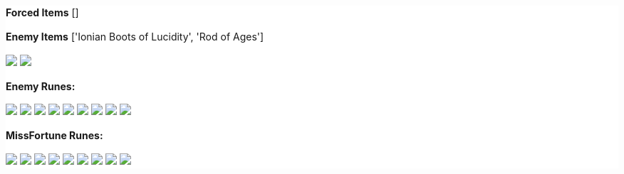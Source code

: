 
**Forced Items** []








**Enemy Items** ['Ionian Boots of Lucidity', 'Rod of Ages']





![](/item/3158.png)
![](/item/6657.png)



**Enemy Runes:**





![](/Styles/Inspiration/FirstStrike/FirstStrike.png)
![](/Styles/Inspiration/MagicalFootwear/MagicalFootwear.png)
![](/Styles/Inspiration/BiscuitDelivery/BiscuitDelivery.png)
![](/Styles/Inspiration/CosmicInsight/CosmicInsight.png)
![](/Styles/Resolve/SecondWind/SecondWind.png)
![](/Styles/Sorcery/Unflinching/Unflinching.png)
![](/StatMods/StatModsAdaptiveForceIcon.png)
![](/StatMods/StatModsAdaptiveForceIcon.png)
![](/StatMods/StatModsMagicResIcon.MagicResist_Fix.png)



**MissFortune Runes:**


![](/Styles/Sorcery/ArcaneComet/ArcaneComet.png)
![](/Styles/Sorcery/ManaflowBand/ManaflowBand.png)
![](/Styles/Sorcery/AbsoluteFocus/AbsoluteFocus.png)
![](/Styles/Sorcery/GatheringStorm/GatheringStorm.png)
![](/Styles/Precision/LegendAlacrity/LegendAlacrity.png)
![](/Styles/Precision/CutDown/CutDown.png)
![](/StatMods/StatModsAdaptiveForceIcon.png)
![](/StatMods/StatModsAdaptiveForceIcon.png)
![](/StatMods/StatModsArmorIcon.png)
